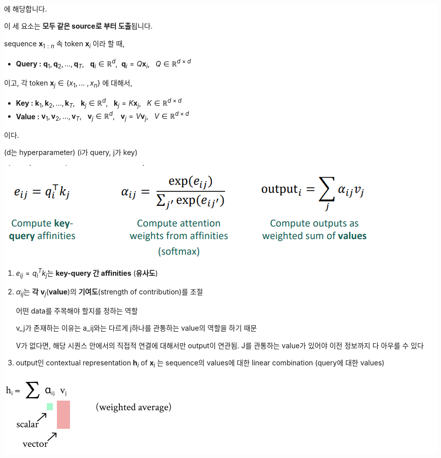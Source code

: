 에 해당합니다.


이 세 요소는 **모두 같은 source로 부터 도출**됩니다.


sequence $\mathbf{x}_{1:n}$ 속 token $\mathbf{x}_i$ 이라 할 때, 

- **Query :** $\mathbf{q}_1, \mathbf{q}_2, ..., \mathbf{q}_T, ~~~\mathbf{q}_i \in \mathbb{R}^d, ~~ \mathbf{q}_i = Q\mathbf{x}_i, ~~~Q\in\mathbb{R}^{d\times d}$

이고, 각 token $\mathbf{x}_j \in \{x_1, ...~, x_n\}$ 에 대해서,

- **Key :** $\mathbf{k}_1, \mathbf{k}_2, ..., \mathbf{k}_T,~~~\mathbf{k}_j \in \mathbb{R }^d, ~~~\mathbf{k}_j = K\mathbf{x}_j,~~~K\in\mathbb{R}^{d\times d}$
- **Value :** $\mathbf{v}_1, \mathbf{v}_2, ..., \mathbf{v}_T,~~~ \mathbf{v}_j \in \mathbb{R}^d,~~~ \mathbf{v}_j = V\mathbf{v}_j,~~~V\in\mathbb{R}^{d\times d}$

이다.


(d는 hyperparameter) (i가 query, j가 key)


![10](/assets/img/2023-07-18-CS224n---Lecture-9-(Self-Attention,-Transformer).md/10.png)

1. $e_{ij} = q_i^Tk_j$는 **key-query 간 affinities** (**유사도**)
2. $\alpha_{ij}$는 **각** $\mathbf{v}_j$(**value**)의 **기여도**(strength of contribution)를 조절

	어떤 data를 주목해야 할지를 정하는 역할


	v_j가 존재하는 이유는 a_ij와는 다르게 j하나를 관통하는 value의 역할을 하기 때문


	V가 없다면, 해당 시퀀스 안에서의 직접적 연결에 대해서만 output이 연관됨. J를 관통하는 value가 있어야 이전 정보까지 다 아우를 수 있다

3. output인 contextual representation $\mathbf{h}_i$ of $\mathbf{x}_i$ 는 sequence의 values에 대한 linear combination (query에 대한 values)

![11](/assets/img/2023-07-18-CS224n---Lecture-9-(Self-Attention,-Transformer).md/11.png)

